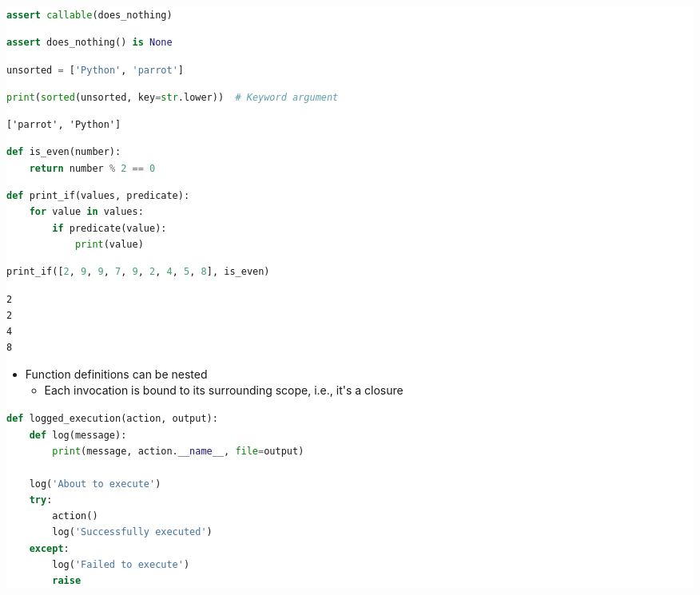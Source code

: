 
```python
assert callable(does_nothing)
```


```python
assert does_nothing() is None
```


```python
unsorted = ['Python', 'parrot']
```


```python
print(sorted(unsorted, key=str.lower))  # Keyword argument
```

    ['parrot', 'Python']



```python
def is_even(number):
    return number % 2 == 0
```


```python
def print_if(values, predicate):
    for value in values:
        if predicate(value):
            print(value)
```


```python
print_if([2, 9, 9, 7, 9, 2, 4, 5, 8], is_even)
```

    2
    2
    4
    8


- Function definitions can be nested
  - Each invocation is bound to its surrounding scope, i.e., it's a closure


```python
def logged_execution(action, output):
    def log(message):
        print(message, action.__name__, file=output)

    log('About to execute')
    try:
        action()
        log('Successfully executed')
    except:
        log('Failed to execute')
        raise
```
